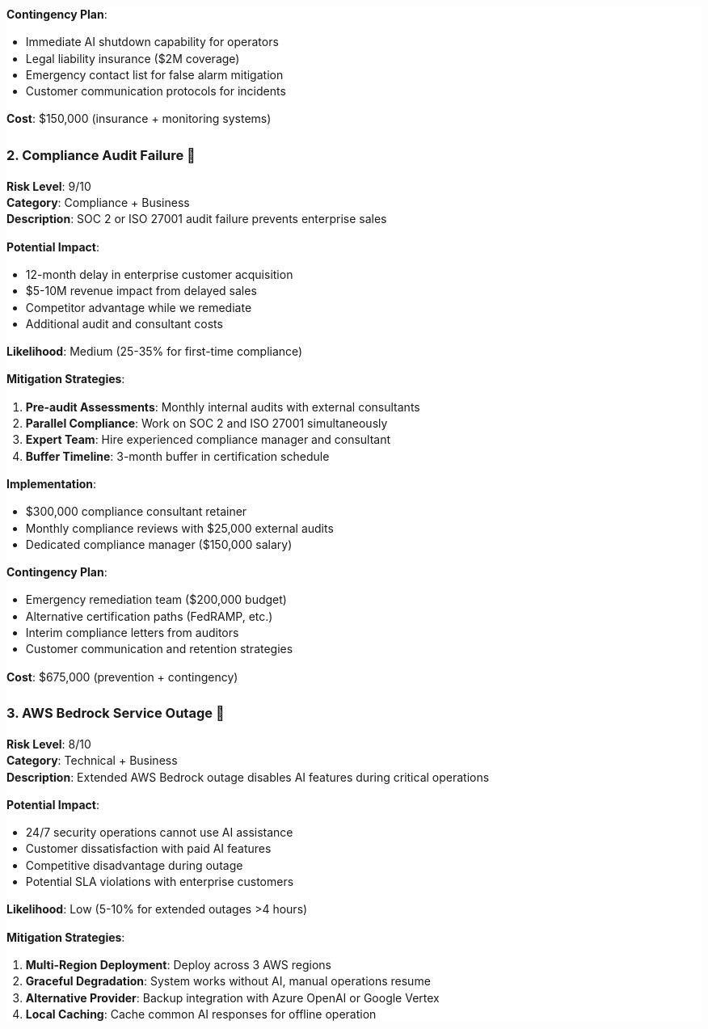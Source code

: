 **Contingency Plan**:
- Immediate AI shutdown capability for operators
- Legal liability insurance ($2M coverage)
- Emergency contact list for false alarm mitigation
- Customer communication protocols for incidents

**Cost**: $150,000 (insurance + monitoring systems)

### 2. Compliance Audit Failure 🔴
**Risk Level**: 9/10  
**Category**: Compliance + Business  
**Description**: SOC 2 or ISO 27001 audit failure prevents enterprise sales

**Potential Impact**:
- 12-month delay in enterprise customer acquisition
- $5-10M revenue impact from delayed sales
- Competitor advantage while we remediate
- Additional audit and consultant costs

**Likelihood**: Medium (25-35% for first-time compliance)

**Mitigation Strategies**:
1. **Pre-audit Assessments**: Monthly internal audits with external consultants
2. **Parallel Compliance**: Work on SOC 2 and ISO 27001 simultaneously
3. **Expert Team**: Hire experienced compliance manager and consultant
4. **Buffer Timeline**: 3-month buffer in certification schedule

**Implementation**:
- $300,000 compliance consultant retainer
- Monthly compliance reviews with $25,000 external audits
- Dedicated compliance manager ($150,000 salary)

**Contingency Plan**:
- Emergency remediation team ($200,000 budget)
- Alternative certification paths (FedRAMP, etc.)
- Interim compliance letters from auditors
- Customer communication and retention strategies

**Cost**: $675,000 (prevention + contingency)

### 3. AWS Bedrock Service Outage 🔴
**Risk Level**: 8/10  
**Category**: Technical + Business  
**Description**: Extended AWS Bedrock outage disables AI features during critical operations

**Potential Impact**:
- 24/7 security operations cannot use AI assistance
- Customer dissatisfaction with paid AI features
- Competitive disadvantage during outage
- Potential SLA violations with enterprise customers

**Likelihood**: Low (5-10% for extended outages >4 hours)

**Mitigation Strategies**:
1. **Multi-Region Deployment**: Deploy across 3 AWS regions
2. **Graceful Degradation**: System works without AI, manual operations resume
3. **Alternative Provider**: Backup integration with Azure OpenAI or Google Vertex
4. **Local Caching**: Cache common AI responses for offline operation
